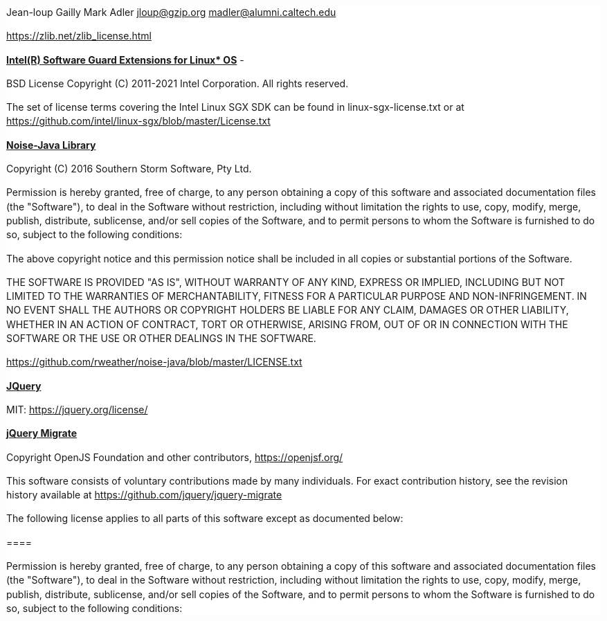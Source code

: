   Jean-loup Gailly        Mark Adler
  jloup@gzip.org          madler@alumni.caltech.edu

https://zlib.net/zlib_license.html

**[Intel(R) Software Guard Extensions for Linux* OS](https://github.com/intel/linux-sgx)** -

BSD License
Copyright (C) 2011-2021 Intel Corporation. All rights reserved.

The set of license terms covering the Intel Linux SGX SDK can be found in
linux-sgx-license.txt or at
https://github.com/intel/linux-sgx/blob/master/License.txt

**[Noise-Java Library](https://github.com/rweather/noise-java)**

Copyright (C) 2016 Southern Storm Software, Pty Ltd.

Permission is hereby granted, free of charge, to any person obtaining a
copy of this software and associated documentation files (the "Software"),
to deal in the Software without restriction, including without limitation
the rights to use, copy, modify, merge, publish, distribute, sublicense,
and/or sell copies of the Software, and to permit persons to whom the
Software is furnished to do so, subject to the following conditions:

The above copyright notice and this permission notice shall be included
in all copies or substantial portions of the Software.

THE SOFTWARE IS PROVIDED "AS IS", WITHOUT WARRANTY OF ANY KIND, EXPRESS
OR IMPLIED, INCLUDING BUT NOT LIMITED TO THE WARRANTIES OF MERCHANTABILITY,
FITNESS FOR A PARTICULAR PURPOSE AND NON-INFRINGEMENT. IN NO EVENT SHALL
THE AUTHORS OR COPYRIGHT HOLDERS BE LIABLE FOR ANY CLAIM, DAMAGES OR OTHER
LIABILITY, WHETHER IN AN ACTION OF CONTRACT, TORT OR OTHERWISE, ARISING
FROM, OUT OF OR IN CONNECTION WITH THE SOFTWARE OR THE USE OR OTHER
DEALINGS IN THE SOFTWARE.

https://github.com/rweather/noise-java/blob/master/LICENSE.txt

**[JQuery](https://jquery.org/)**  

MIT: https://jquery.org/license/

**[jQuery Migrate](https://github.com/jquery/jquery-migrate)**

Copyright OpenJS Foundation and other contributors, https://openjsf.org/

This software consists of voluntary contributions made by many
individuals. For exact contribution history, see the revision history
available at https://github.com/jquery/jquery-migrate

The following license applies to all parts of this software except as
documented below:

====

Permission is hereby granted, free of charge, to any person obtaining
a copy of this software and associated documentation files (the
"Software"), to deal in the Software without restriction, including
without limitation the rights to use, copy, modify, merge, publish,
distribute, sublicense, and/or sell copies of the Software, and to
permit persons to whom the Software is furnished to do so, subject to
the following conditions:
